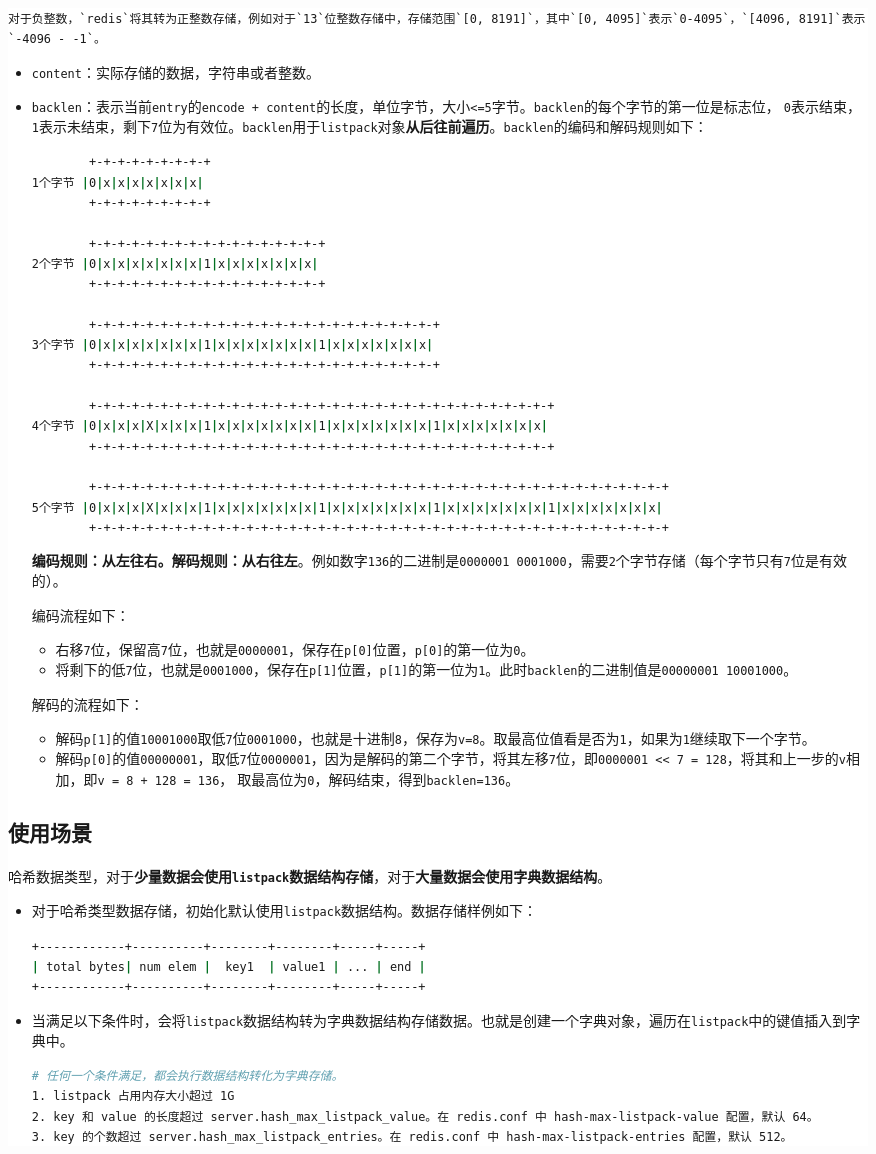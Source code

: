     对于负整数，`redis`将其转为正整数存储，例如对于`13`位整数存储中，存储范围`[0, 8191]`，其中`[0, 4095]`表示`0-4095`，`[4096, 8191]`表示`-4096 - -1`。
  + `content`：实际存储的数据，字符串或者整数。
  + `backlen`：表示当前`entry`的`encode + content`的长度，单位字节，大小`<=5`字节。`backlen`的每个字节的第一位是标志位，
  `0`表示结束，`1`表示未结束，剩下`7`位为有效位。`backlen`用于`listpack`对象**从后往前遍历**。`backlen`的编码和解码规则如下：
    ```bash
            +-+-+-+-+-+-+-+-+
    1个字节 |0|x|x|x|x|x|x|x|
            +-+-+-+-+-+-+-+-+
    
            +-+-+-+-+-+-+-+-+-+-+-+-+-+-+-+-+
    2个字节 |0|x|x|x|x|x|x|x|1|x|x|x|x|x|x|x|
            +-+-+-+-+-+-+-+-+-+-+-+-+-+-+-+-+
    
            +-+-+-+-+-+-+-+-+-+-+-+-+-+-+-+-+-+-+-+-+-+-+-+-+
    3个字节 |0|x|x|x|x|x|x|x|1|x|x|x|x|x|x|x|1|x|x|x|x|x|x|x|
            +-+-+-+-+-+-+-+-+-+-+-+-+-+-+-+-+-+-+-+-+-+-+-+-+
    
            +-+-+-+-+-+-+-+-+-+-+-+-+-+-+-+-+-+-+-+-+-+-+-+-+-+-+-+-+-+-+-+-+
    4个字节 |0|x|x|x|X|x|x|x|1|x|x|x|x|x|x|x|1|x|x|x|x|x|x|x|1|x|x|x|x|x|x|x|
            +-+-+-+-+-+-+-+-+-+-+-+-+-+-+-+-+-+-+-+-+-+-+-+-+-+-+-+-+-+-+-+-+
    
            +-+-+-+-+-+-+-+-+-+-+-+-+-+-+-+-+-+-+-+-+-+-+-+-+-+-+-+-+-+-+-+-+-+-+-+-+-+-+-+-+
    5个字节 |0|x|x|x|X|x|x|x|1|x|x|x|x|x|x|x|1|x|x|x|x|x|x|x|1|x|x|x|x|x|x|x|1|x|x|x|x|x|x|x|
            +-+-+-+-+-+-+-+-+-+-+-+-+-+-+-+-+-+-+-+-+-+-+-+-+-+-+-+-+-+-+-+-+-+-+-+-+-+-+-+-+
    ```
    **编码规则：从左往右。解码规则：从右往左**。例如数字`136`的二进制是`0000001 0001000`，需要`2`个字节存储（每个字节只有`7`位是有效的）。

    编码流程如下：
    + 右移`7`位，保留高`7`位，也就是`0000001`，保存在`p[0]`位置，`p[0]`的第一位为`0`。
    + 将剩下的低`7`位，也就是`0001000`，保存在`p[1]`位置，`p[1]`的第一位为`1`。此时`backlen`的二进制值是`00000001 10001000`。
    
    解码的流程如下：
    + 解码`p[1]`的值`10001000`取低`7`位`0001000`，也就是十进制`8`，保存为`v=8`。取最高位值看是否为`1`，如果为`1`继续取下一个字节。
    + 解码`p[0]`的值`00000001`，取低`7`位`0000001`，因为是解码的第二个字节，将其左移`7`位，即`0000001 << 7 = 128`，将其和上一步的`v`相加，即`v = 8 + 128 = 136`，
    取最高位为`0`，解码结束，得到`backlen=136`。

## 使用场景
哈希数据类型，对于**少量数据会使用`listpack`数据结构存储**，对于**大量数据会使用字典数据结构**。
+ 对于哈希类型数据存储，初始化默认使用`listpack`数据结构。数据存储样例如下：
  ```bash
  +------------+----------+--------+--------+-----+-----+
  | total bytes| num elem |  key1  | value1 | ... | end |
  +------------+----------+--------+--------+-----+-----+
  ```
+ 当满足以下条件时，会将`listpack`数据结构转为字典数据结构存储数据。也就是创建一个字典对象，遍历在`listpack`中的键值插入到字典中。
  ```bash
  # 任何一个条件满足，都会执行数据结构转化为字典存储。
  1. listpack 占用内存大小超过 1G
  2. key 和 value 的长度超过 server.hash_max_listpack_value。在 redis.conf 中 hash-max-listpack-value 配置，默认 64。
  3. key 的个数超过 server.hash_max_listpack_entries。在 redis.conf 中 hash-max-listpack-entries 配置，默认 512。
  ```

